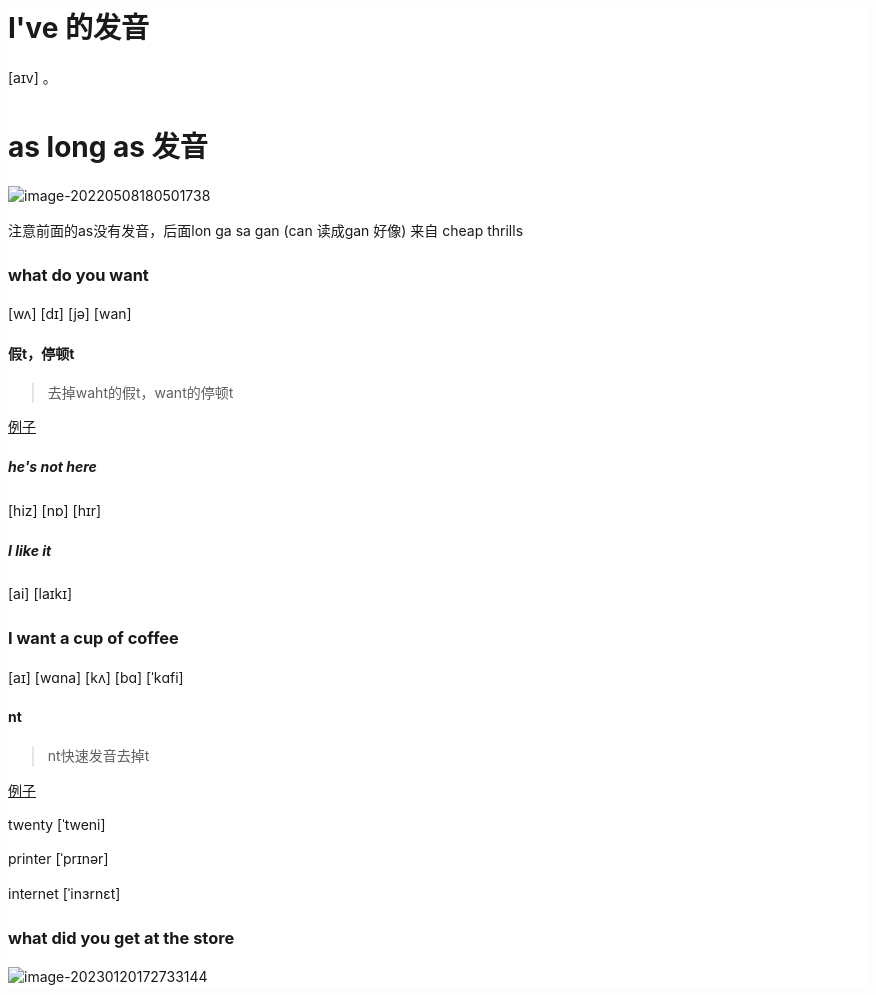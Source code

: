 

# I've 的发音

[aɪv] 。



# as long as 发音

![image-20220508180501738](https://typora-huang-cong.oss-cn-shanghai.aliyuncs.com/image-20220508180501738.png)

注意前面的as没有发音，后面lon ga sa gan (can 读成gan 好像) 来自 cheap thrills





### what do you want 

[wʌ] [dɪ] [jə] [wan]

#### 假t，停顿t

> 去掉waht的假t，want的停顿t

[例子](https://www.bilibili.com/video/BV1hE411L7EG/?share_source=copy_web&vd_source=3b9f6c00bca7ff6ecc37a2227ba1f48d)

##### he's not here

[hiz] [nɒ] [hɪr]

##### I like it

[ai] [laɪkɪ]



### I want a cup of coffee

[aɪ] [wɑna] [kʌ] [bɑ] [ˈkɑfi]

#### nt

> nt快速发音去掉t

[例子](https://www.bilibili.com/video/BV1hE411L7EG/?share_source=copy_web&vd_source=3b9f6c00bca7ff6ecc37a2227ba1f48d)

twenty [ˈtweni]

printer [ˈprɪnər]

internet [ˈinɜrnɛt]

### what did you get at the store

![image-20230120172733144](https://typora-huang-cong.oss-cn-shanghai.aliyuncs.com/image-20230120172733144.png)
